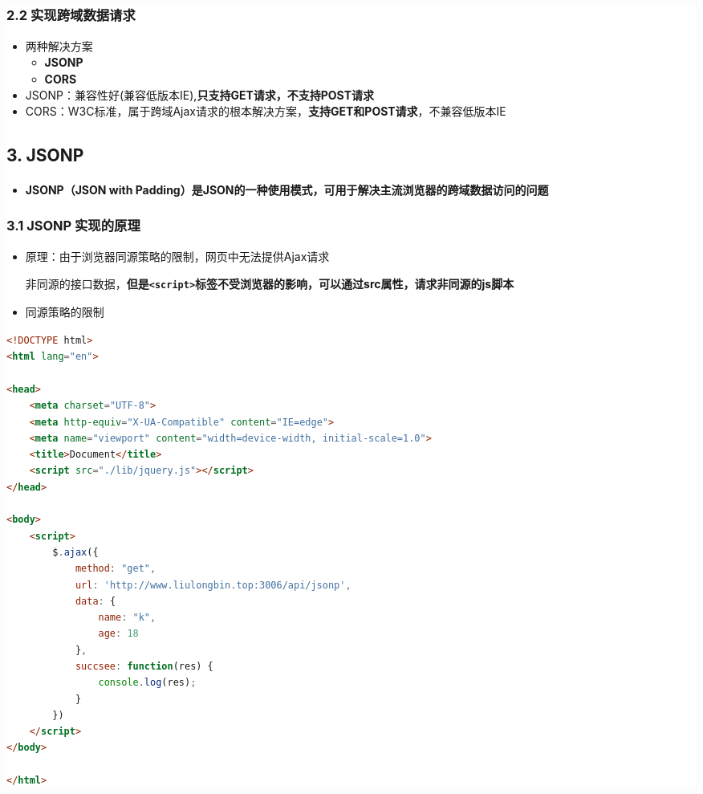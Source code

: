 

### 2.2 实现跨域数据请求

- 两种解决方案
  - **JSONP**
  - **CORS**
- JSONP：兼容性好(兼容低版本IE),**只支持GET请求，不支持POST请求**
- CORS：W3C标准，属于跨域Ajax请求的根本解决方案，**支持GET和POST请求**，不兼容低版本IE



## 3. JSONP

- **JSONP（JSON with Padding）是JSON的一种使用模式，可用于解决主流浏览器的跨域数据访问的问题**



### 3.1 JSONP 实现的原理

- 原理：由于浏览器同源策略的限制，网页中无法提供Ajax请求

  非同源的接口数据，**但是``<script>``标签不受浏览器的影响，可以通过src属性，请求非同源的js脚本**

- 同源策略的限制

```html
<!DOCTYPE html>
<html lang="en">

<head>
    <meta charset="UTF-8">
    <meta http-equiv="X-UA-Compatible" content="IE=edge">
    <meta name="viewport" content="width=device-width, initial-scale=1.0">
    <title>Document</title>
    <script src="./lib/jquery.js"></script>
</head>

<body>
    <script>
        $.ajax({
            method: "get",
            url: 'http://www.liulongbin.top:3006/api/jsonp',
            data: {
                name: "k",
                age: 18
            },
            succsee: function(res) {
                console.log(res);
            }
        })
    </script>
</body>

</html>
```
